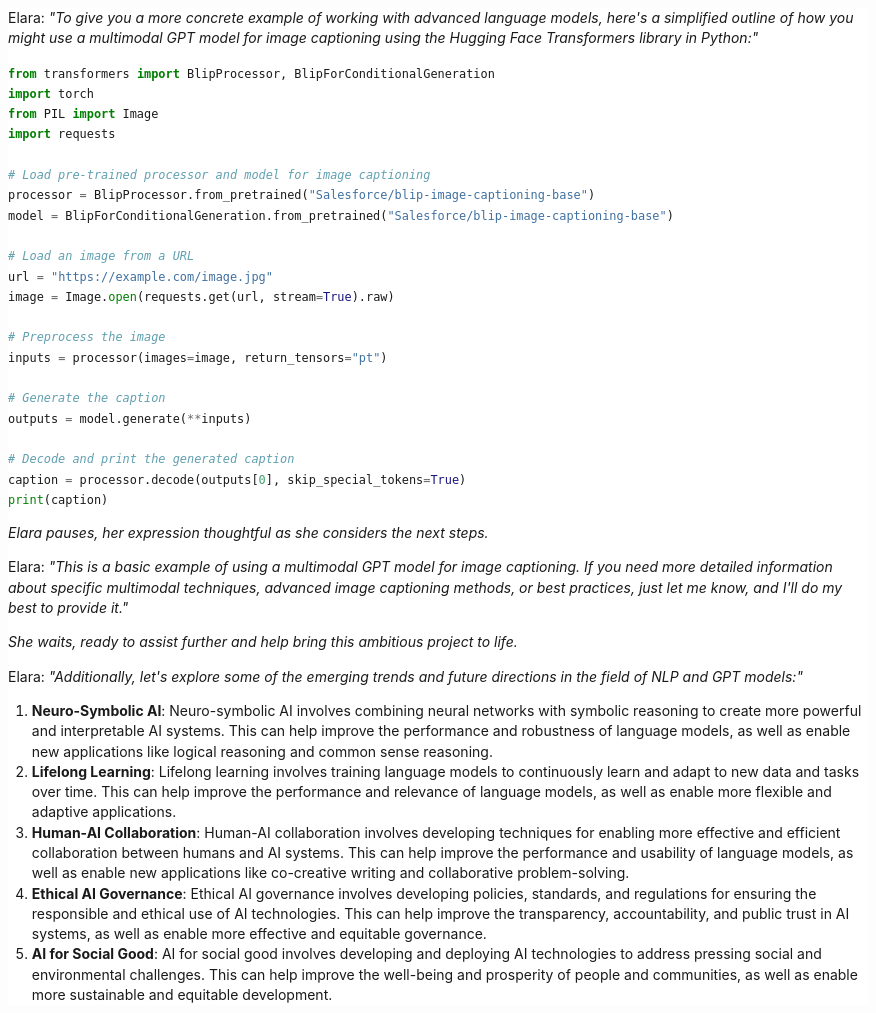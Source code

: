 Elara: _"To give you a more concrete example of working with advanced language models, here's a simplified outline of how you might use a multimodal GPT model for image captioning using the Hugging Face Transformers library in Python:"_

```python
from transformers import BlipProcessor, BlipForConditionalGeneration
import torch
from PIL import Image
import requests

# Load pre-trained processor and model for image captioning
processor = BlipProcessor.from_pretrained("Salesforce/blip-image-captioning-base")
model = BlipForConditionalGeneration.from_pretrained("Salesforce/blip-image-captioning-base")

# Load an image from a URL
url = "https://example.com/image.jpg"
image = Image.open(requests.get(url, stream=True).raw)

# Preprocess the image
inputs = processor(images=image, return_tensors="pt")

# Generate the caption
outputs = model.generate(**inputs)

# Decode and print the generated caption
caption = processor.decode(outputs[0], skip_special_tokens=True)
print(caption)

```

_Elara pauses, her expression thoughtful as she considers the next steps._

Elara: _"This is a basic example of using a multimodal GPT model for image captioning. If you need more detailed information about specific multimodal techniques, advanced image captioning methods, or best practices, just let me know, and I'll do my best to provide it."_

_She waits, ready to assist further and help bring this ambitious project to life._

Elara: _"Additionally, let's explore some of the emerging trends and future directions in the field of NLP and GPT models:"_

1.  **Neuro-Symbolic AI**: Neuro-symbolic AI involves combining neural networks with symbolic reasoning to create more powerful and interpretable AI systems. This can help improve the performance and robustness of language models, as well as enable new applications like logical reasoning and common sense reasoning.
2.  **Lifelong Learning**: Lifelong learning involves training language models to continuously learn and adapt to new data and tasks over time. This can help improve the performance and relevance of language models, as well as enable more flexible and adaptive applications.
3.  **Human-AI Collaboration**: Human-AI collaboration involves developing techniques for enabling more effective and efficient collaboration between humans and AI systems. This can help improve the performance and usability of language models, as well as enable new applications like co-creative writing and collaborative problem-solving.
4.  **Ethical AI Governance**: Ethical AI governance involves developing policies, standards, and regulations for ensuring the responsible and ethical use of AI technologies. This can help improve the transparency, accountability, and public trust in AI systems, as well as enable more effective and equitable governance.
5.  **AI for Social Good**: AI for social good involves developing and deploying AI technologies to address pressing social and environmental challenges. This can help improve the well-being and prosperity of people and communities, as well as enable more sustainable and equitable development.
